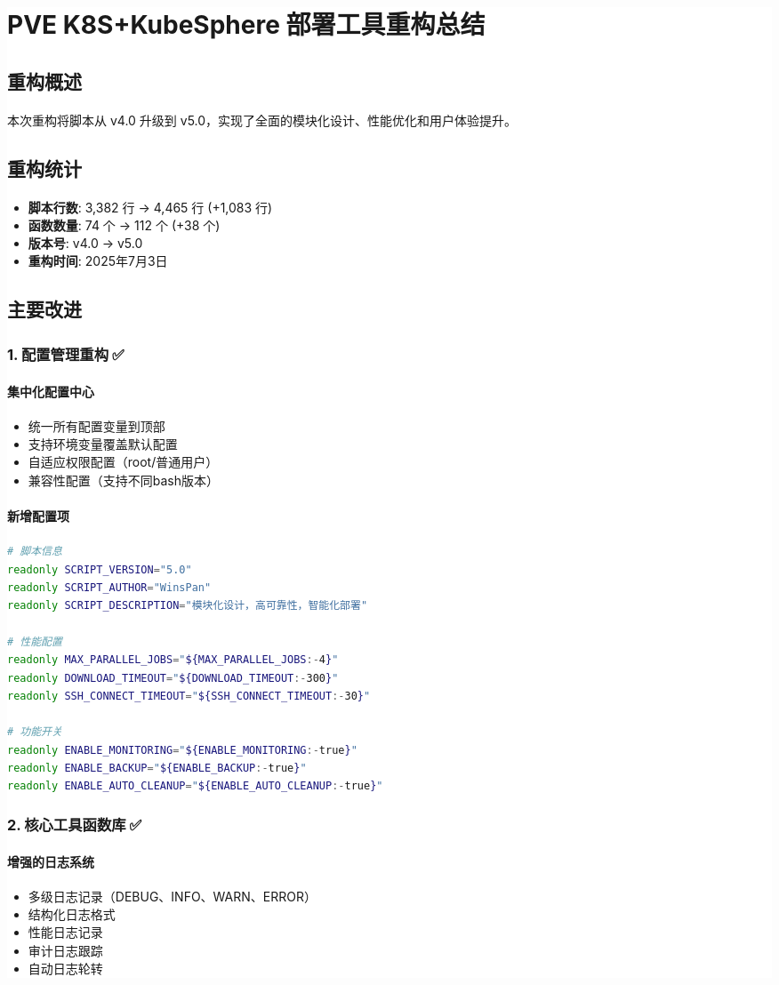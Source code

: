 # PVE K8S+KubeSphere 部署工具重构总结

## 重构概述

本次重构将脚本从 v4.0 升级到 v5.0，实现了全面的模块化设计、性能优化和用户体验提升。

## 重构统计

- **脚本行数**: 3,382 行 → 4,465 行 (+1,083 行)
- **函数数量**: 74 个 → 112 个 (+38 个)
- **版本号**: v4.0 → v5.0
- **重构时间**: 2025年7月3日

## 主要改进

### 1. 配置管理重构 ✅

#### 集中化配置中心
- 统一所有配置变量到顶部
- 支持环境变量覆盖默认配置
- 自适应权限配置（root/普通用户）
- 兼容性配置（支持不同bash版本）

#### 新增配置项
```bash
# 脚本信息
readonly SCRIPT_VERSION="5.0"
readonly SCRIPT_AUTHOR="WinsPan"
readonly SCRIPT_DESCRIPTION="模块化设计，高可靠性，智能化部署"

# 性能配置
readonly MAX_PARALLEL_JOBS="${MAX_PARALLEL_JOBS:-4}"
readonly DOWNLOAD_TIMEOUT="${DOWNLOAD_TIMEOUT:-300}"
readonly SSH_CONNECT_TIMEOUT="${SSH_CONNECT_TIMEOUT:-30}"

# 功能开关
readonly ENABLE_MONITORING="${ENABLE_MONITORING:-true}"
readonly ENABLE_BACKUP="${ENABLE_BACKUP:-true}"
readonly ENABLE_AUTO_CLEANUP="${ENABLE_AUTO_CLEANUP:-true}"
```

### 2. 核心工具函数库 ✅

#### 增强的日志系统
- 多级日志记录（DEBUG、INFO、WARN、ERROR）
- 结构化日志格式
- 性能日志记录
- 审计日志跟踪
- 自动日志轮转
